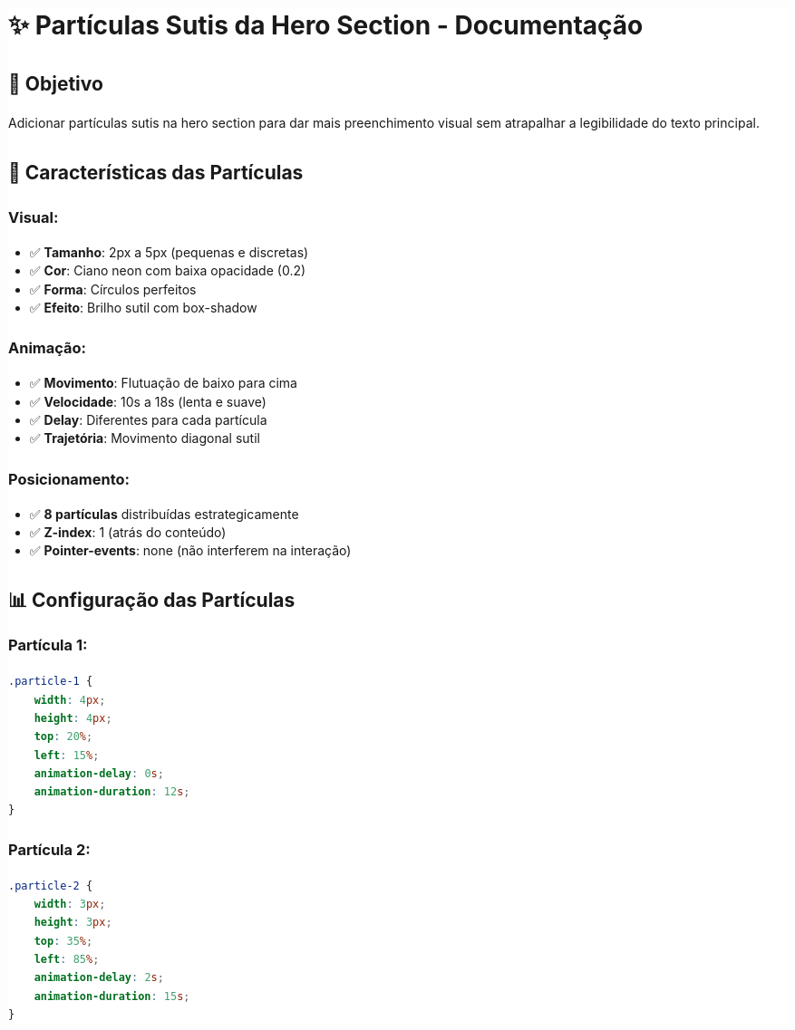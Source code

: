 # ✨ Partículas Sutis da Hero Section - Documentação

## 🎯 **Objetivo**

Adicionar partículas sutis na hero section para dar mais preenchimento visual sem atrapalhar a legibilidade do texto principal.

## 🎨 **Características das Partículas**

### **Visual:**
- ✅ **Tamanho**: 2px a 5px (pequenas e discretas)
- ✅ **Cor**: Ciano neon com baixa opacidade (0.2)
- ✅ **Forma**: Círculos perfeitos
- ✅ **Efeito**: Brilho sutil com box-shadow

### **Animação:**
- ✅ **Movimento**: Flutuação de baixo para cima
- ✅ **Velocidade**: 10s a 18s (lenta e suave)
- ✅ **Delay**: Diferentes para cada partícula
- ✅ **Trajetória**: Movimento diagonal sutil

### **Posicionamento:**
- ✅ **8 partículas** distribuídas estrategicamente
- ✅ **Z-index**: 1 (atrás do conteúdo)
- ✅ **Pointer-events**: none (não interferem na interação)

## 📊 **Configuração das Partículas**

### **Partícula 1:**
```css
.particle-1 {
    width: 4px;
    height: 4px;
    top: 20%;
    left: 15%;
    animation-delay: 0s;
    animation-duration: 12s;
}
```

### **Partícula 2:**
```css
.particle-2 {
    width: 3px;
    height: 3px;
    top: 35%;
    left: 85%;
    animation-delay: 2s;
    animation-duration: 15s;
}
```
